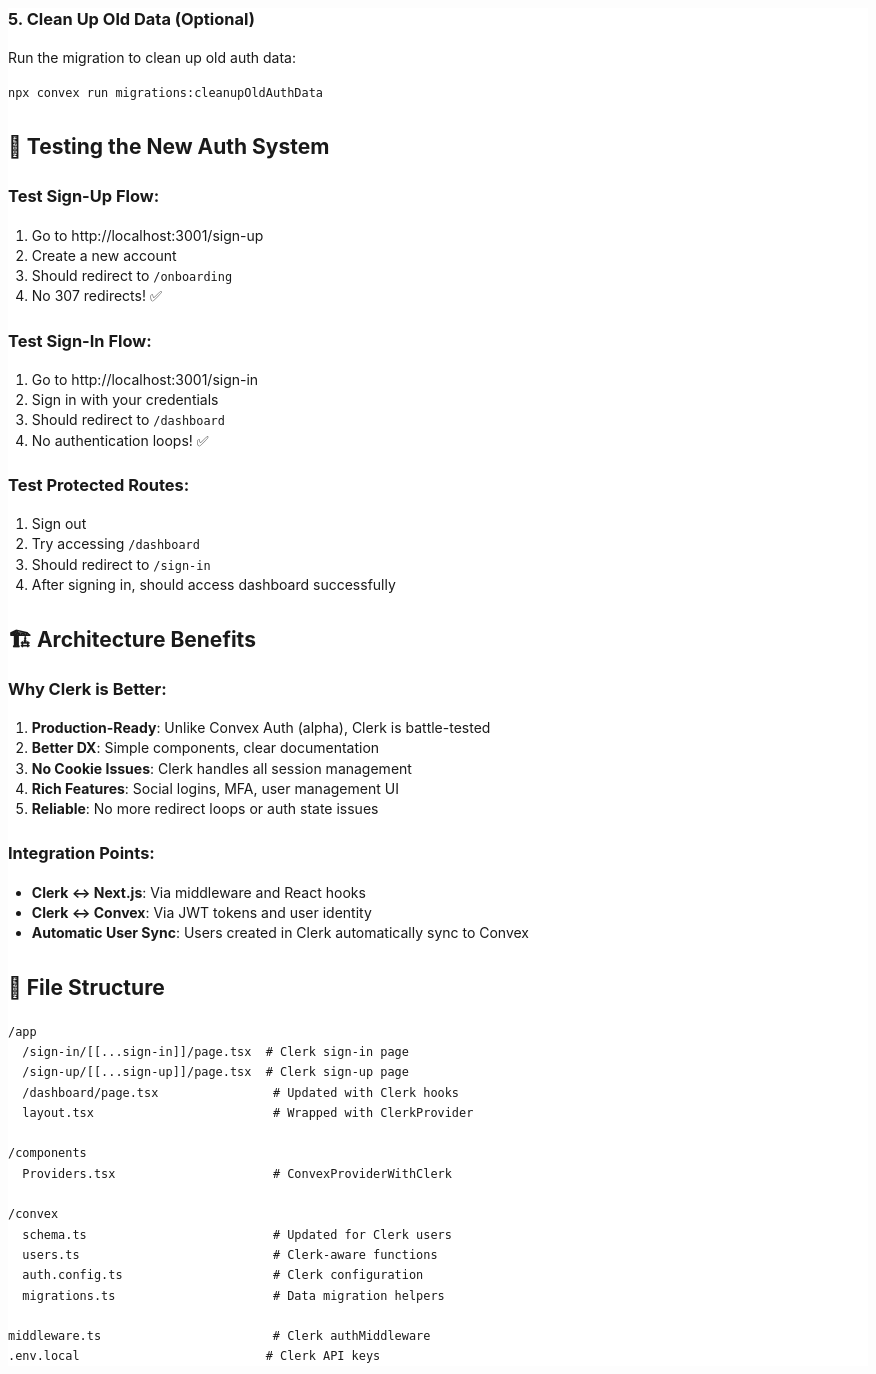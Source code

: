 ### 5. **Clean Up Old Data** (Optional)
Run the migration to clean up old auth data:
```bash
npx convex run migrations:cleanupOldAuthData
```

## 🧪 Testing the New Auth System

### Test Sign-Up Flow:
1. Go to http://localhost:3001/sign-up
2. Create a new account
3. Should redirect to `/onboarding`
4. No 307 redirects! ✅

### Test Sign-In Flow:
1. Go to http://localhost:3001/sign-in
2. Sign in with your credentials
3. Should redirect to `/dashboard`
4. No authentication loops! ✅

### Test Protected Routes:
1. Sign out
2. Try accessing `/dashboard`
3. Should redirect to `/sign-in`
4. After signing in, should access dashboard successfully

## 🏗️ Architecture Benefits

### Why Clerk is Better:
1. **Production-Ready**: Unlike Convex Auth (alpha), Clerk is battle-tested
2. **Better DX**: Simple components, clear documentation
3. **No Cookie Issues**: Clerk handles all session management
4. **Rich Features**: Social logins, MFA, user management UI
5. **Reliable**: No more redirect loops or auth state issues

### Integration Points:
- **Clerk ↔ Next.js**: Via middleware and React hooks
- **Clerk ↔ Convex**: Via JWT tokens and user identity
- **Automatic User Sync**: Users created in Clerk automatically sync to Convex

## 📁 File Structure

```
/app
  /sign-in/[[...sign-in]]/page.tsx  # Clerk sign-in page
  /sign-up/[[...sign-up]]/page.tsx  # Clerk sign-up page
  /dashboard/page.tsx                # Updated with Clerk hooks
  layout.tsx                         # Wrapped with ClerkProvider

/components
  Providers.tsx                      # ConvexProviderWithClerk

/convex
  schema.ts                          # Updated for Clerk users
  users.ts                           # Clerk-aware functions
  auth.config.ts                     # Clerk configuration
  migrations.ts                      # Data migration helpers

middleware.ts                        # Clerk authMiddleware
.env.local                          # Clerk API keys
```